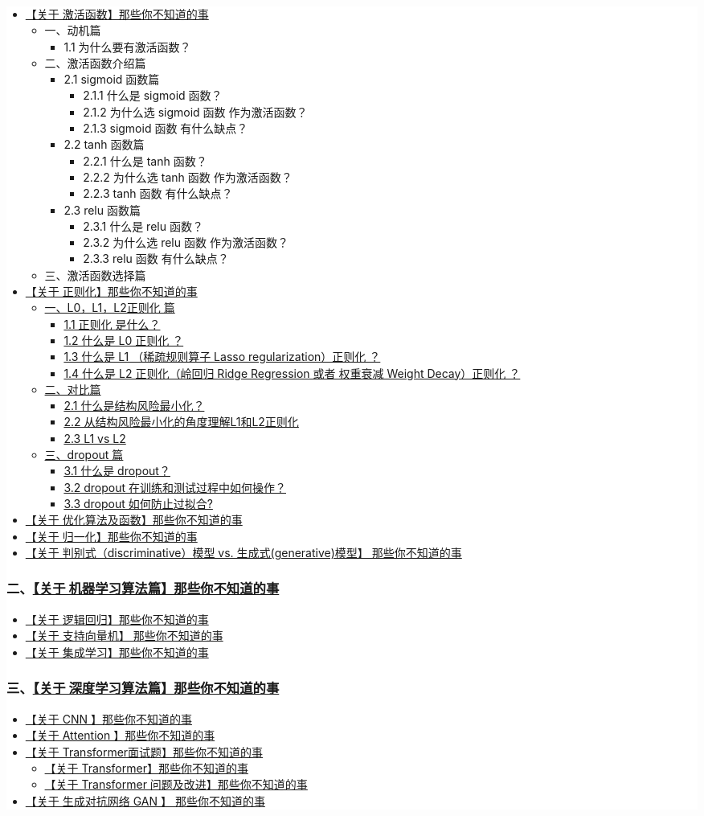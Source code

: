 - [【关于 激活函数】那些你不知道的事](BasicAlgorithm/激活函数.md)
  - 一、动机篇
    - 1.1 为什么要有激活函数？
  - 二、激活函数介绍篇
    - 2.1 sigmoid 函数篇
      - 2.1.1 什么是 sigmoid 函数？
      - 2.1.2 为什么选 sigmoid 函数 作为激活函数？
      - 2.1.3 sigmoid 函数 有什么缺点？
    - 2.2 tanh 函数篇
      - 2.2.1 什么是 tanh 函数？
      - 2.2.2 为什么选 tanh 函数 作为激活函数？
      - 2.2.3 tanh 函数 有什么缺点？
    - 2.3 relu 函数篇
      - 2.3.1 什么是 relu 函数？
      - 2.3.2 为什么选 relu 函数 作为激活函数？
      - 2.3.3 relu 函数 有什么缺点？
  - 三、激活函数选择篇
- [【关于 正则化】那些你不知道的事](BasicAlgorithm/正则化.md)
  - [一、L0，L1，L2正则化 篇](BasicAlgorithm/正则化.md#一l0l1l2正则化-篇)
    - [1.1 正则化 是什么？](BasicAlgorithm/正则化.md#11-正则化-是什么)
    - [1.2 什么是 L0 正则化 ？](BasicAlgorithm/正则化.md#12-什么是-l0-正则化-)
    - [1.3 什么是 L1 （稀疏规则算子 Lasso regularization）正则化 ？](BasicAlgorithm/正则化.md#13-什么是-l1-稀疏规则算子-lasso-regularization正则化-)
    - [1.4 什么是 L2 正则化（岭回归 Ridge Regression 或者 权重衰减 Weight Decay）正则化 ？](BasicAlgorithm/正则化.md#14-什么是-l2-正则化岭回归-ridge-regression-或者-权重衰减-weight-decay正则化-)
  - [二、对比篇](BasicAlgorithm/正则化.md#二对比篇)
    - [2.1 什么是结构风险最小化？](BasicAlgorithm/正则化.md#21-什么是结构风险最小化)
    - [2.2 从结构风险最小化的角度理解L1和L2正则化](BasicAlgorithm/正则化.md#22-从结构风险最小化的角度理解l1和l2正则化)
    - [2.3 L1 vs L2](BasicAlgorithm/正则化.md#23-l1-vs-l2)
  - [三、dropout 篇](BasicAlgorithm/正则化.md#三dropout-篇)
    - [3.1 什么是 dropout？](BasicAlgorithm/正则化.md#31-什么是-dropout)
    - [3.2 dropout 在训练和测试过程中如何操作？](BasicAlgorithm/正则化.md#32-dropout-在训练和测试过程中如何操作)
    - [3.3 dropout 如何防止过拟合?](BasicAlgorithm/正则化.md#33-dropout-如何防止过拟合)
- [【关于 优化算法及函数】那些你不知道的事](BasicAlgorithm/优化算法及函数.md)
- [【关于 归一化】那些你不知道的事](BasicAlgorithm/归一化.md)
- [【关于 判别式（discriminative）模型 vs. 生成式(generative)模型】 那些你不知道的事](BasicAlgorithm/判别式vs生成式.md)

### 二、[【关于 机器学习算法篇】那些你不知道的事](MachineLearningAlgorithm)

- [【关于 逻辑回归】那些你不知道的事](MachineLearningAlgorithm/逻辑回归.md)
- [【关于 支持向量机】 那些你不知道的事](MachineLearningAlgorithm/支持向量机.md)
- [【关于 集成学习】那些你不知道的事](MachineLearningAlgorithm/集成学习.md)

### 三、[【关于 深度学习算法篇】那些你不知道的事](DeepLearningAlgorithm)
  
- [【关于 CNN 】那些你不知道的事](DeepLearningAlgorithm/cnn/)
- [【关于 Attention 】那些你不知道的事](DeepLearningAlgorithm/attention)
- [【关于 Transformer面试题】那些你不知道的事](DeepLearningAlgorithm/transformer)
  - [【关于 Transformer】那些你不知道的事](DeepLearningAlgorithm/transformer/readme.md) 
  - [【关于 Transformer 问题及改进】那些你不知道的事](DeepLearningAlgorithm/transformer/transformer_error.md) 
- [【关于 生成对抗网络 GAN 】 那些你不知道的事](DeepLearningAlgorithm/adversarial_training_study/readme.md)
